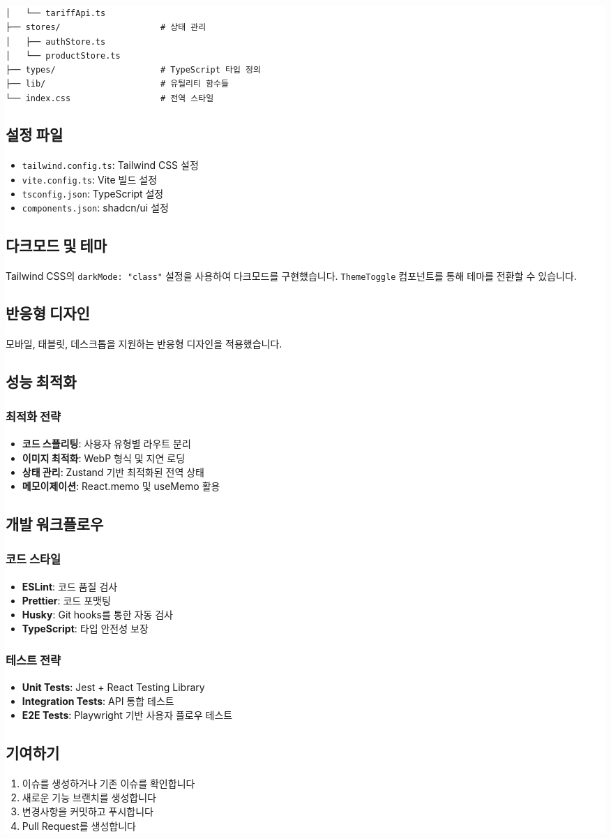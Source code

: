 ```
│   └── tariffApi.ts
├── stores/                    # 상태 관리
│   ├── authStore.ts
│   └── productStore.ts
├── types/                     # TypeScript 타입 정의
├── lib/                       # 유틸리티 함수들
└── index.css                  # 전역 스타일
```

## 설정 파일

- `tailwind.config.ts`: Tailwind CSS 설정
- `vite.config.ts`: Vite 빌드 설정
- `tsconfig.json`: TypeScript 설정
- `components.json`: shadcn/ui 설정

## 다크모드 및 테마

Tailwind CSS의 `darkMode: "class"` 설정을 사용하여 다크모드를 구현했습니다. `ThemeToggle` 컴포넌트를 통해 테마를 전환할 수 있습니다.

## 반응형 디자인

모바일, 태블릿, 데스크톱을 지원하는 반응형 디자인을 적용했습니다.

## 성능 최적화

### 최적화 전략
- **코드 스플리팅**: 사용자 유형별 라우트 분리
- **이미지 최적화**: WebP 형식 및 지연 로딩
- **상태 관리**: Zustand 기반 최적화된 전역 상태
- **메모이제이션**: React.memo 및 useMemo 활용

## 개발 워크플로우

### 코드 스타일
- **ESLint**: 코드 품질 검사
- **Prettier**: 코드 포맷팅
- **Husky**: Git hooks를 통한 자동 검사
- **TypeScript**: 타입 안전성 보장

### 테스트 전략
- **Unit Tests**: Jest + React Testing Library
- **Integration Tests**: API 통합 테스트
- **E2E Tests**: Playwright 기반 사용자 플로우 테스트

## 기여하기

1. 이슈를 생성하거나 기존 이슈를 확인합니다
2. 새로운 기능 브랜치를 생성합니다
3. 변경사항을 커밋하고 푸시합니다
4. Pull Request를 생성합니다

